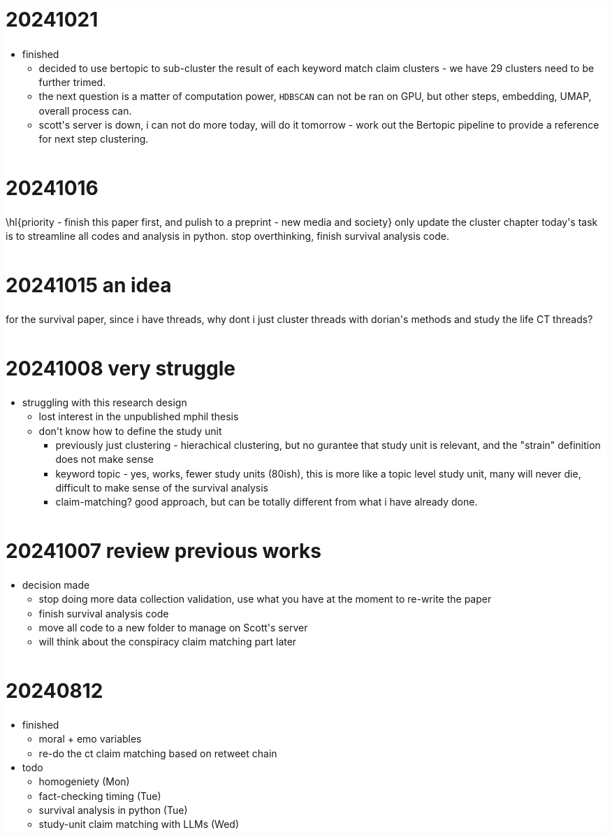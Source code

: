 
# 20241021
- finished
    - decided to use bertopic to sub-cluster the result of each keyword match claim clusters - we have 29 clusters need to be further trimed.
    - the next question is a matter of computation power, `HDBSCAN` can not be ran on GPU, but other steps, embedding, UMAP, overall process can.
    - scott's server is down, i can not do more today, will do it tomorrow - work out the Bertopic pipeline to provide a reference for next step clustering. 

# 20241016 
\hl{priority - finish this paper first, and pulish to a preprint - new media and society}
only update the cluster chapter
today's task is to streamline all codes and analysis in python. 
stop overthinking, finish survival analysis code. 


# 20241015 an idea
for the survival paper, since i have threads, why dont i just cluster threads with dorian's methods and study the life CT threads?

# 20241008 very struggle
- struggling with this research design
    - lost interest in the unpublished mphil thesis
    - don't know how to define the study unit
        - previously just clustering - hierachical clustering, but no gurantee that study unit is relevant, and the "strain" definition does not make sense
        - keyword topic - yes, works, fewer study units (80ish), this is more like a topic level study unit, many will never die, difficult to make sense of the survival analysis
        - claim-matching? good approach, but can be totally different from what i have already done.

# 20241007 review previous works 
- decision made
    - stop doing more data collection validation, use what you have at the moment to re-write the paper
    - finish survival analysis code
    - move all code to a new folder to manage on Scott's server
    - will think about the conspiracy claim matching part later 

# 20240812 
- finished
    - moral + emo variables
    - re-do the ct claim matching based on retweet chain
- todo
    - homogeniety (Mon)
    - fact-checking timing (Tue)
    - survival analysis in python (Tue)
    - study-unit claim matching with LLMs (Wed)
